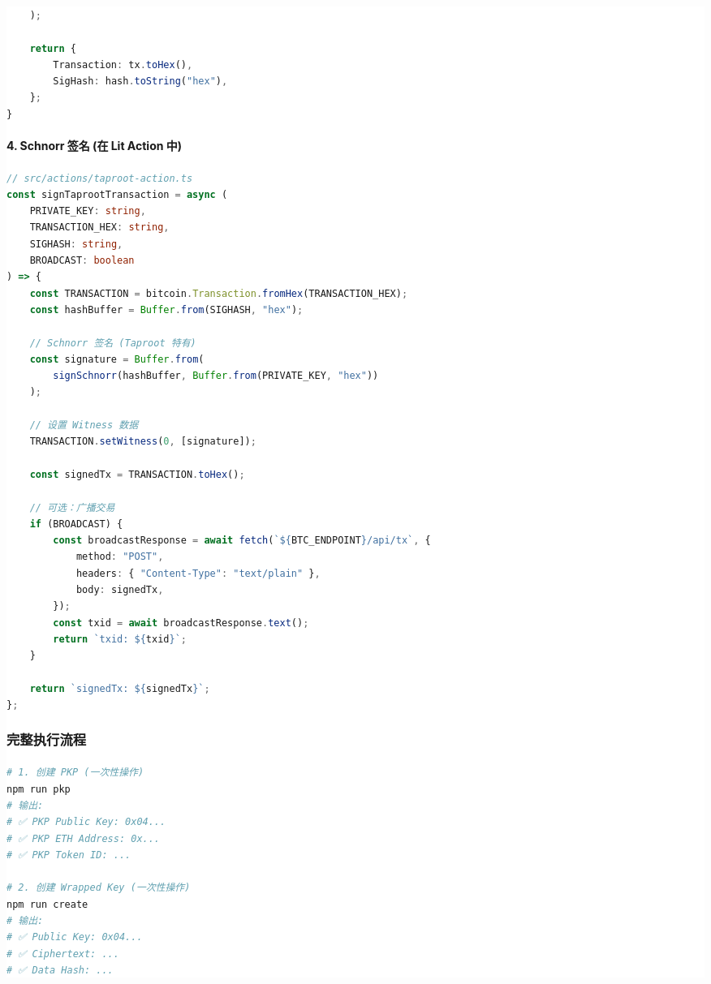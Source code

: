 ```typescript
    );
    
    return {
        Transaction: tx.toHex(),
        SigHash: hash.toString("hex"),
    };
}
```

#### 4. Schnorr 签名 (在 Lit Action 中)

```typescript
// src/actions/taproot-action.ts
const signTaprootTransaction = async (
    PRIVATE_KEY: string,
    TRANSACTION_HEX: string,
    SIGHASH: string,
    BROADCAST: boolean
) => {
    const TRANSACTION = bitcoin.Transaction.fromHex(TRANSACTION_HEX);
    const hashBuffer = Buffer.from(SIGHASH, "hex");
    
    // Schnorr 签名 (Taproot 特有)
    const signature = Buffer.from(
        signSchnorr(hashBuffer, Buffer.from(PRIVATE_KEY, "hex"))
    );
    
    // 设置 Witness 数据
    TRANSACTION.setWitness(0, [signature]);
    
    const signedTx = TRANSACTION.toHex();
    
    // 可选：广播交易
    if (BROADCAST) {
        const broadcastResponse = await fetch(`${BTC_ENDPOINT}/api/tx`, {
            method: "POST",
            headers: { "Content-Type": "text/plain" },
            body: signedTx,
        });
        const txid = await broadcastResponse.text();
        return `txid: ${txid}`;
    }
    
    return `signedTx: ${signedTx}`;
};
```

### 完整执行流程

```bash
# 1. 创建 PKP (一次性操作)
npm run pkp
# 输出:
# ✅ PKP Public Key: 0x04...
# ✅ PKP ETH Address: 0x...
# ✅ PKP Token ID: ...

# 2. 创建 Wrapped Key (一次性操作)
npm run create
# 输出:
# ✅ Public Key: 0x04...
# ✅ Ciphertext: ...
# ✅ Data Hash: ...

```